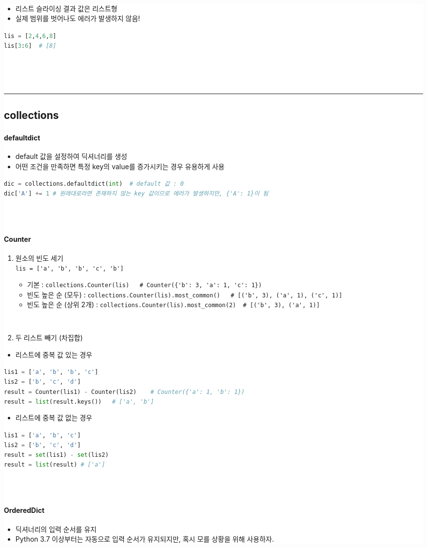- 리스트 슬라이싱 결과 값은 리스트형
- 실제 범위를 벗어나도 에러가 발생하지 않음!
```python
lis = [2,4,6,8]
lis[3:6]  # [8]
```

<br><br><br><hr>


## collections

#### defaultdict
- default 값을 설정하여 딕셔너리를 생성
- 어떤 조건을 만족하면 특정 key의 value를 증가시키는 경우 유용하게 사용

```python
dic = collections.defaultdict(int)  # default 값 : 0
dic['A'] += 1 # 원래대로라면 존재하지 않는 key 값이므로 에러가 발생하지만, {'A': 1}이 됨
```

<br><br>

#### Counter

1) 원소의 빈도 세기<br>
 `lis = ['a', 'b', 'b', 'c', 'b']`<br>

    - 기본 : `collections.Counter(lis)   # Counter({'b': 3, 'a': 1, 'c': 1})`<br>
    - 빈도 높은 순 (모두) : `collections.Counter(lis).most_common()   # [('b', 3), ('a', 1), ('c', 1)]`<br>
    - 빈도 높은 순 (상위 2개)  : `collections.Counter(lis).most_common(2)  # [('b', 3), ('a', 1)]`<br>

<br>

2) 두 리스트 빼기 (차집합)

- 리스트에 중복 값 있는 경우
```python
lis1 = ['a', 'b', 'b', 'c']
lis2 = ['b', 'c', 'd']
result = Counter(lis1) - Counter(lis2)    # Counter({'a': 1, 'b': 1})
result = list(result.keys())   # ['a', 'b']
```

- 리스트에 중복 값 없는 경우
```python
lis1 = ['a', 'b', 'c']
lis2 = ['b', 'c', 'd']
result = set(lis1) - set(lis2)  
result = list(result) # ['a']
```

<br><br>

#### OrderedDict
- 딕셔너리의 입력 순서를 유지
- Python 3.7 이상부터는 자동으로 입력 순서가 유지되지만, 혹시 모를 상황을 위해 사용하자.
